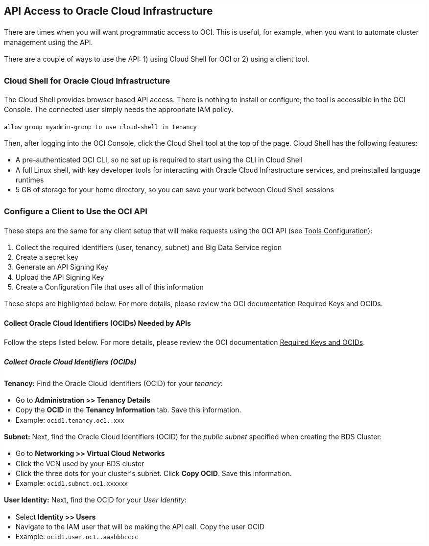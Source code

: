 ## API Access to Oracle Cloud Infrastructure
There are times when you will want programmatic access to OCI.  This is useful, for example, when you want to automate cluster management using the API. 

There are a couple of ways to use the API:  1) using Cloud Shell for OCI or 2) using a client tool.

### Cloud Shell for Oracle Cloud Infrastructure
The Cloud Shell provides browser based API access.  There is nothing to install or configure; the tool is accessible in the OCI Console.  The connected user simply needs the appropriate IAM policy.  

`allow group myadmin-group to use cloud-shell in tenancy`

Then, after logging into the OCI Console, click the Cloud Shell tool at the top of the page.  Cloud Shell has the following features:   
* A pre-authenticated OCI CLI, so no set up is required to start using the CLI in Cloud Shell
* A full Linux shell, with key developer tools for interacting with Oracle Cloud Infrastructure services, and preinstalled language runtimes
* 5 GB of storage for your home directory, so you can save your work between Cloud Shell sessions

### Configure a Client to Use the OCI API
These steps are the same for any client setup that will make requests using the OCI API (see [Tools Configuration](https://docs.cloud.oracle.com/iaas/Content/ToolsConfig.htm)):
1. Collect the required identifiers (user, tenancy, subnet) and Big Data Service region
1. Create a secret key
1. Generate an API Signing Key
1. Upload the API Signing Key
1. Create a Configuration File that uses all of this information

These steps are highlighted below.  For more details, please review the OCI documentation [Required Keys and OCIDs](https://docs.cloud.oracle.com/iaas/Content/API/Concepts/apisigningkey.htm).


#### Collect Oracle Cloud Identifiers (OCIDs) Needed by APIs
Follow the steps listed below.  For more details, please review the OCI documentation [Required Keys and OCIDs](https://docs.cloud.oracle.com/iaas/Content/API/Concepts/apisigningkey.htm).

##### Collect Oracle Cloud Identifiers (OCIDs)
**Tenancy:**  Find the Oracle Cloud Identifiers (OCID) for your *tenancy*:
* Go to **Administration >> Tenancy Details**
* Copy the **OCID** in the **Tenancy Information** tab.  Save this information.
* Example:  `ocid1.tenancy.oc1..xxx`

**Subnet:**  Next, find the Oracle Cloud Identifiers (OCID) for the *public subnet* specified when creating the BDS Cluster:
* Go to **Networking >> Virtual Cloud Networks**
* Click the VCN used by your BDS cluster
* Click the three dots for your cluster's subnet.  Click **Copy OCID**.  Save this information.
* Example:  `ocid1.subnet.oc1.xxxxxx`

**User Identity:** Next, find the OCID for your *User Identity*:
* Select **Identity >> Users**
* Navigate to the IAM user that will be making the API call.  Copy the user OCID
* Example:  `ocid1.user.oc1..aaabbbcccc`
